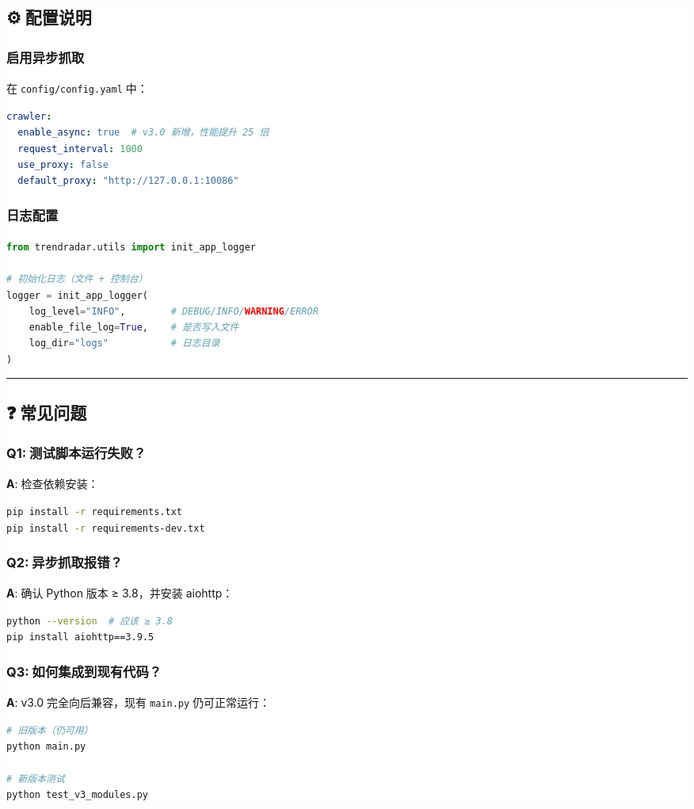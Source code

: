 
## ⚙️ 配置说明

### 启用异步抓取

在 `config/config.yaml` 中：

```yaml
crawler:
  enable_async: true  # v3.0 新增，性能提升 25 倍
  request_interval: 1000
  use_proxy: false
  default_proxy: "http://127.0.0.1:10086"
```

### 日志配置

```python
from trendradar.utils import init_app_logger

# 初始化日志（文件 + 控制台）
logger = init_app_logger(
    log_level="INFO",        # DEBUG/INFO/WARNING/ERROR
    enable_file_log=True,    # 是否写入文件
    log_dir="logs"           # 日志目录
)
```

---

## ❓ 常见问题

### Q1: 测试脚本运行失败？

**A**: 检查依赖安装：
```bash
pip install -r requirements.txt
pip install -r requirements-dev.txt
```

### Q2: 异步抓取报错？

**A**: 确认 Python 版本 ≥ 3.8，并安装 aiohttp：
```bash
python --version  # 应该 ≥ 3.8
pip install aiohttp==3.9.5
```

### Q3: 如何集成到现有代码？

**A**: v3.0 完全向后兼容，现有 `main.py` 仍可正常运行：
```bash
# 旧版本（仍可用）
python main.py

# 新版本测试
python test_v3_modules.py
```
